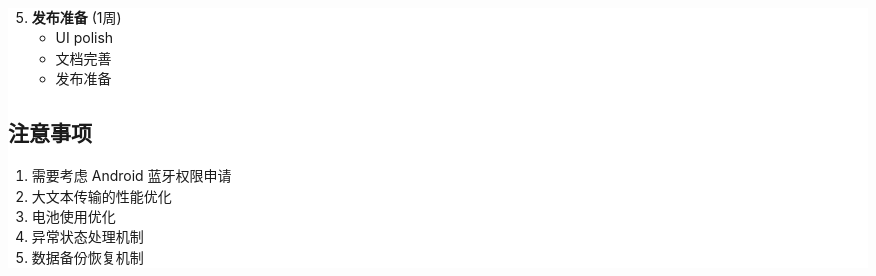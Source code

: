 5. **发布准备** (1周)
   - UI polish
   - 文档完善
   - 发布准备

## 注意事项
1. 需要考虑 Android 蓝牙权限申请
2. 大文本传输的性能优化
3. 电池使用优化
4. 异常状态处理机制
5. 数据备份恢复机制

